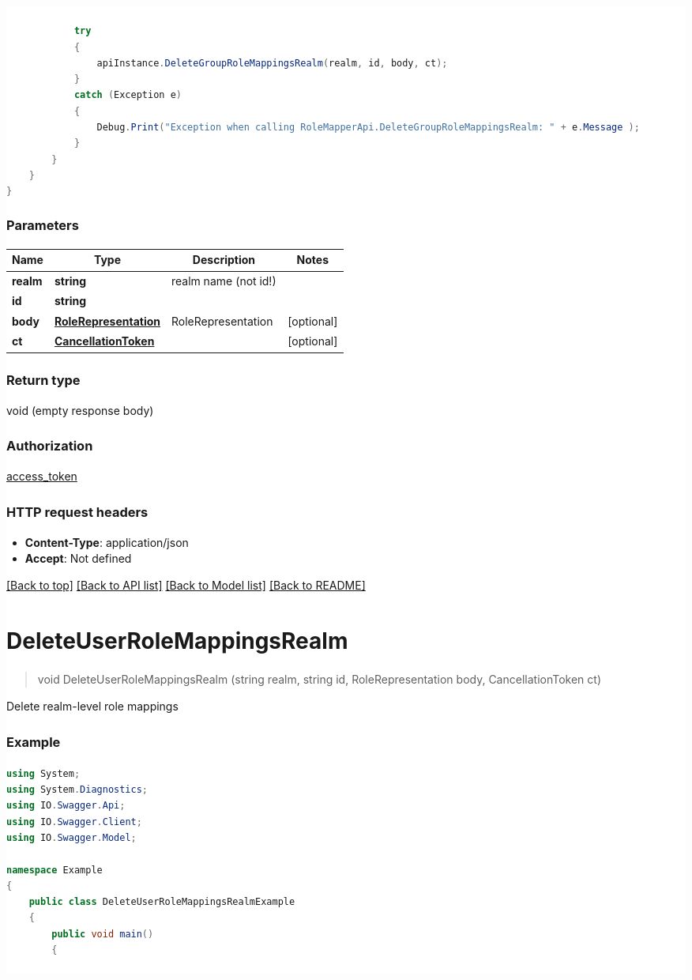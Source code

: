 ```csharp

            try
            {
                apiInstance.DeleteGroupRoleMappingsRealm(realm, id, body, ct);
            }
            catch (Exception e)
            {
                Debug.Print("Exception when calling RoleMapperApi.DeleteGroupRoleMappingsRealm: " + e.Message );
            }
        }
    }
}
```

### Parameters

Name | Type | Description  | Notes
------------- | ------------- | ------------- | -------------
 **realm** | **string**| realm name (not id!) | 
 **id** | **string**|  | 
 **body** | [**RoleRepresentation**](RoleRepresentation.md)| RoleRepresentation | [optional] 
 **ct** | [**CancellationToken**](.md)|  | [optional] 

### Return type

void (empty response body)

### Authorization

[access_token](../README.md#access_token)

### HTTP request headers

 - **Content-Type**: application/json
 - **Accept**: Not defined

[[Back to top]](#) [[Back to API list]](../README.md#documentation-for-api-endpoints) [[Back to Model list]](../README.md#documentation-for-models) [[Back to README]](../README.md)

<a name="deleteuserrolemappingsrealm"></a>
# **DeleteUserRoleMappingsRealm**
> void DeleteUserRoleMappingsRealm (string realm, string id, RoleRepresentation body, CancellationToken ct)



Delete realm-level role mappings

### Example
```csharp
using System;
using System.Diagnostics;
using IO.Swagger.Api;
using IO.Swagger.Client;
using IO.Swagger.Model;

namespace Example
{
    public class DeleteUserRoleMappingsRealmExample
    {
        public void main()
        {
            
```